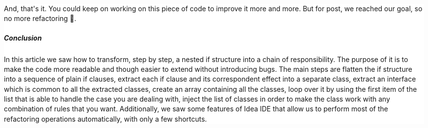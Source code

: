 And, that's it. You could keep on working on this piece of code to improve it more and more. But for post, we reached
our goal, so no more refactoring 👏.

##### Conclusion

In this article we saw how to transform, step by step, a nested if structure into a chain of responsibility. The purpose
of it is to make the code more readable and though easier to extend without introducing bugs. The main steps are flatten
the if structure into a sequence of plain if clauses, extract each if clause and its correspondent effect into a
separate class, extract an interface which is common to all the extracted classes, create an array containing all the
classes, loop over it by using the first item of the list that is able to handle the case you are dealing with, inject
the list of classes in order to make the class work with any combination of rules that you want. Additionally, we saw
some features of Idea IDE that allow us to perform most of the refactoring operations automatically, with only a few
shortcuts.
